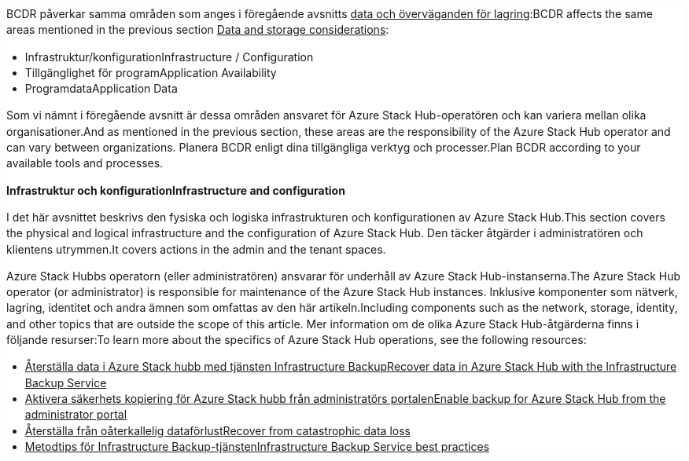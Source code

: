 <span data-ttu-id="ea4a8-324">BCDR påverkar samma områden som anges i föregående avsnitts [data och överväganden för lagring](#data-and-storage-considerations):</span><span class="sxs-lookup"><span data-stu-id="ea4a8-324">BCDR affects the same areas mentioned in the previous section [Data and storage considerations](#data-and-storage-considerations):</span></span>

- <span data-ttu-id="ea4a8-325">Infrastruktur/konfiguration</span><span class="sxs-lookup"><span data-stu-id="ea4a8-325">Infrastructure / Configuration</span></span>
- <span data-ttu-id="ea4a8-326">Tillgänglighet för program</span><span class="sxs-lookup"><span data-stu-id="ea4a8-326">Application Availability</span></span>
- <span data-ttu-id="ea4a8-327">Programdata</span><span class="sxs-lookup"><span data-stu-id="ea4a8-327">Application Data</span></span>

<span data-ttu-id="ea4a8-328">Som vi nämnt i föregående avsnitt är dessa områden ansvaret för Azure Stack Hub-operatören och kan variera mellan olika organisationer.</span><span class="sxs-lookup"><span data-stu-id="ea4a8-328">And as mentioned in the previous section, these areas are the responsibility of the Azure Stack Hub operator and can vary between organizations.</span></span> <span data-ttu-id="ea4a8-329">Planera BCDR enligt dina tillgängliga verktyg och processer.</span><span class="sxs-lookup"><span data-stu-id="ea4a8-329">Plan BCDR according to your available tools and processes.</span></span>

<span data-ttu-id="ea4a8-330">**Infrastruktur och konfiguration**</span><span class="sxs-lookup"><span data-stu-id="ea4a8-330">**Infrastructure and configuration**</span></span>

<span data-ttu-id="ea4a8-331">I det här avsnittet beskrivs den fysiska och logiska infrastrukturen och konfigurationen av Azure Stack Hub.</span><span class="sxs-lookup"><span data-stu-id="ea4a8-331">This section covers the physical and logical infrastructure and the configuration of Azure Stack Hub.</span></span> <span data-ttu-id="ea4a8-332">Den täcker åtgärder i administratören och klientens utrymmen.</span><span class="sxs-lookup"><span data-stu-id="ea4a8-332">It covers actions in the admin and the tenant spaces.</span></span>

<span data-ttu-id="ea4a8-333">Azure Stack Hubbs operatorn (eller administratören) ansvarar för underhåll av Azure Stack Hub-instanserna.</span><span class="sxs-lookup"><span data-stu-id="ea4a8-333">The Azure Stack Hub operator (or administrator) is responsible for maintenance of the Azure Stack Hub instances.</span></span> <span data-ttu-id="ea4a8-334">Inklusive komponenter som nätverk, lagring, identitet och andra ämnen som omfattas av den här artikeln.</span><span class="sxs-lookup"><span data-stu-id="ea4a8-334">Including components such as the network, storage, identity, and other topics that are outside the scope of this article.</span></span> <span data-ttu-id="ea4a8-335">Mer information om de olika Azure Stack Hub-åtgärderna finns i följande resurser:</span><span class="sxs-lookup"><span data-stu-id="ea4a8-335">To learn more about the specifics of Azure Stack Hub operations, see the following resources:</span></span>

- [<span data-ttu-id="ea4a8-336">Återställa data i Azure Stack hubb med tjänsten Infrastructure Backup</span><span class="sxs-lookup"><span data-stu-id="ea4a8-336">Recover data in Azure Stack Hub with the Infrastructure Backup Service</span></span>](/azure-stack/operator/azure-stack-backup-infrastructure-backup)
- [<span data-ttu-id="ea4a8-337">Aktivera säkerhets kopiering för Azure Stack hubb från administratörs portalen</span><span class="sxs-lookup"><span data-stu-id="ea4a8-337">Enable backup for Azure Stack Hub from the administrator portal</span></span>](/azure-stack/operator/azure-stack-backup-enable-backup-console)
- [<span data-ttu-id="ea4a8-338">Återställa från oåterkallelig dataförlust</span><span class="sxs-lookup"><span data-stu-id="ea4a8-338">Recover from catastrophic data loss</span></span>](/azure-stack/operator/azure-stack-backup-recover-data)
- [<span data-ttu-id="ea4a8-339">Metodtips för Infrastructure Backup-tjänsten</span><span class="sxs-lookup"><span data-stu-id="ea4a8-339">Infrastructure Backup Service best practices</span></span>](/azure-stack/operator/azure-stack-backup-best-practices)
